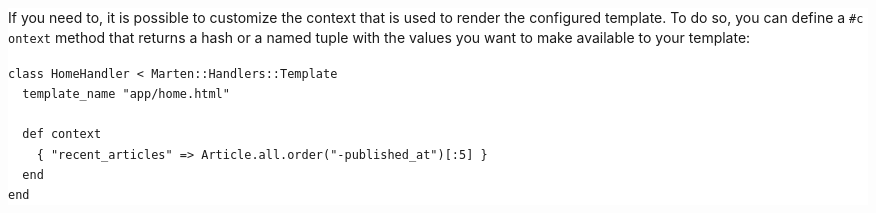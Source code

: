 If you need to, it is possible to customize the context that is used to render the configured template. To do so, you can define a `#context` method that returns a hash or a named tuple with the values you want to make available to your template:

```crystal
class HomeHandler < Marten::Handlers::Template
  template_name "app/home.html"

  def context
    { "recent_articles" => Article.all.order("-published_at")[:5] }
  end
end
```
